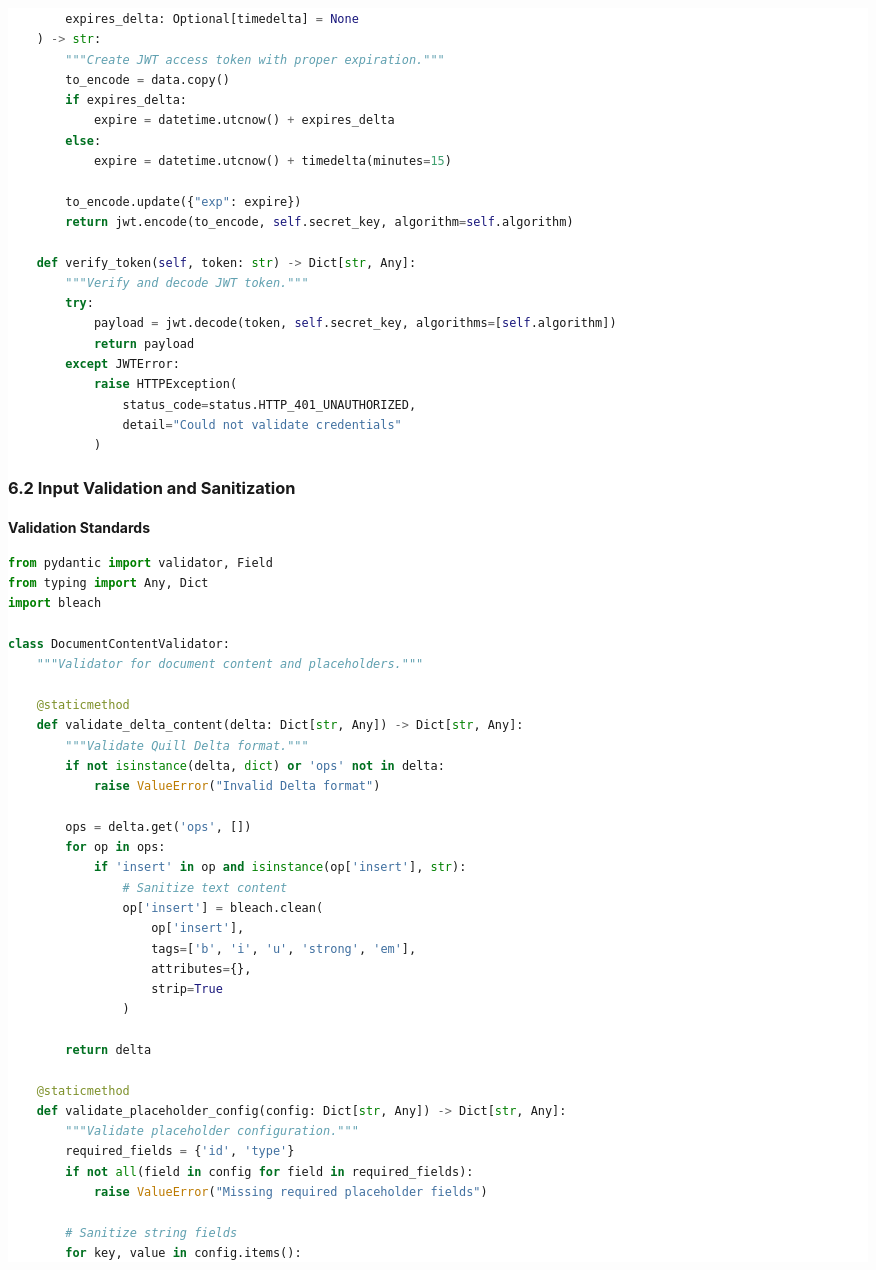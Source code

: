 ```python
        expires_delta: Optional[timedelta] = None
    ) -> str:
        """Create JWT access token with proper expiration."""
        to_encode = data.copy()
        if expires_delta:
            expire = datetime.utcnow() + expires_delta
        else:
            expire = datetime.utcnow() + timedelta(minutes=15)
        
        to_encode.update({"exp": expire})
        return jwt.encode(to_encode, self.secret_key, algorithm=self.algorithm)
    
    def verify_token(self, token: str) -> Dict[str, Any]:
        """Verify and decode JWT token."""
        try:
            payload = jwt.decode(token, self.secret_key, algorithms=[self.algorithm])
            return payload
        except JWTError:
            raise HTTPException(
                status_code=status.HTTP_401_UNAUTHORIZED,
                detail="Could not validate credentials"
            )
```

### 6.2 Input Validation and Sanitization

**Validation Standards**
```python
from pydantic import validator, Field
from typing import Any, Dict
import bleach

class DocumentContentValidator:
    """Validator for document content and placeholders."""
    
    @staticmethod
    def validate_delta_content(delta: Dict[str, Any]) -> Dict[str, Any]:
        """Validate Quill Delta format."""
        if not isinstance(delta, dict) or 'ops' not in delta:
            raise ValueError("Invalid Delta format")
        
        ops = delta.get('ops', [])
        for op in ops:
            if 'insert' in op and isinstance(op['insert'], str):
                # Sanitize text content
                op['insert'] = bleach.clean(
                    op['insert'],
                    tags=['b', 'i', 'u', 'strong', 'em'],
                    attributes={},
                    strip=True
                )
        
        return delta
    
    @staticmethod 
    def validate_placeholder_config(config: Dict[str, Any]) -> Dict[str, Any]:
        """Validate placeholder configuration."""
        required_fields = {'id', 'type'}
        if not all(field in config for field in required_fields):
            raise ValueError("Missing required placeholder fields")
        
        # Sanitize string fields
        for key, value in config.items():
```